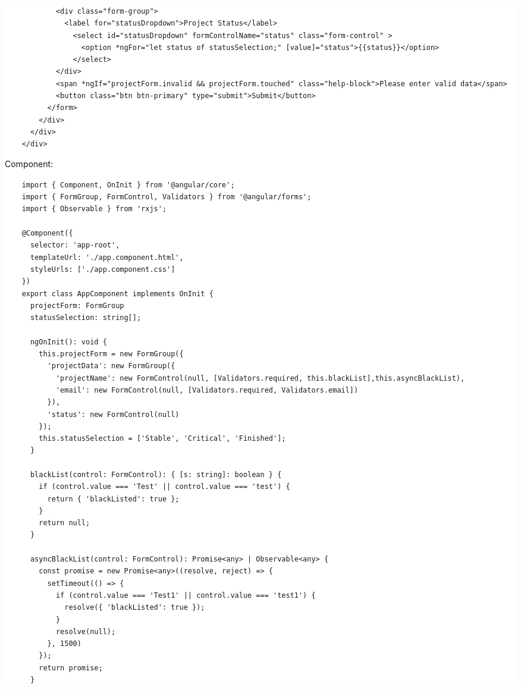 				<div class="form-group">
				  <label for="statusDropdown">Project Status</label>
					<select id="statusDropdown" formControlName="status" class="form-control" >
					  <option *ngFor="let status of statusSelection;" [value]="status">{{status}}</option>
					</select>
				</div>
				<span *ngIf="projectForm.invalid && projectForm.touched" class="help-block">Please enter valid data</span>
				<button class="btn btn-primary" type="submit">Submit</button>
			  </form>
			</div>
		  </div>
		</div>

Component: 

		import { Component, OnInit } from '@angular/core';
		import { FormGroup, FormControl, Validators } from '@angular/forms';
		import { Observable } from 'rxjs';

		@Component({
		  selector: 'app-root',
		  templateUrl: './app.component.html',
		  styleUrls: ['./app.component.css']
		})
		export class AppComponent implements OnInit {
		  projectForm: FormGroup
		  statusSelection: string[];

		  ngOnInit(): void {
			this.projectForm = new FormGroup({
			  'projectData': new FormGroup({
				'projectName': new FormControl(null, [Validators.required, this.blackList],this.asyncBlackList),
				'email': new FormControl(null, [Validators.required, Validators.email])
			  }),
			  'status': new FormControl(null)
			});
			this.statusSelection = ['Stable', 'Critical', 'Finished'];
		  }

		  blackList(control: FormControl): { [s: string]: boolean } {
			if (control.value === 'Test' || control.value === 'test') {
			  return { 'blackListed': true };
			}
			return null;
		  }

		  asyncBlackList(control: FormControl): Promise<any> | Observable<any> {
			const promise = new Promise<any>((resolve, reject) => {
			  setTimeout(() => {
				if (control.value === 'Test1' || control.value === 'test1') {
				  resolve({ 'blackListed': true });
				}
				resolve(null);
			  }, 1500)
			});
			return promise;
		  }
		  
